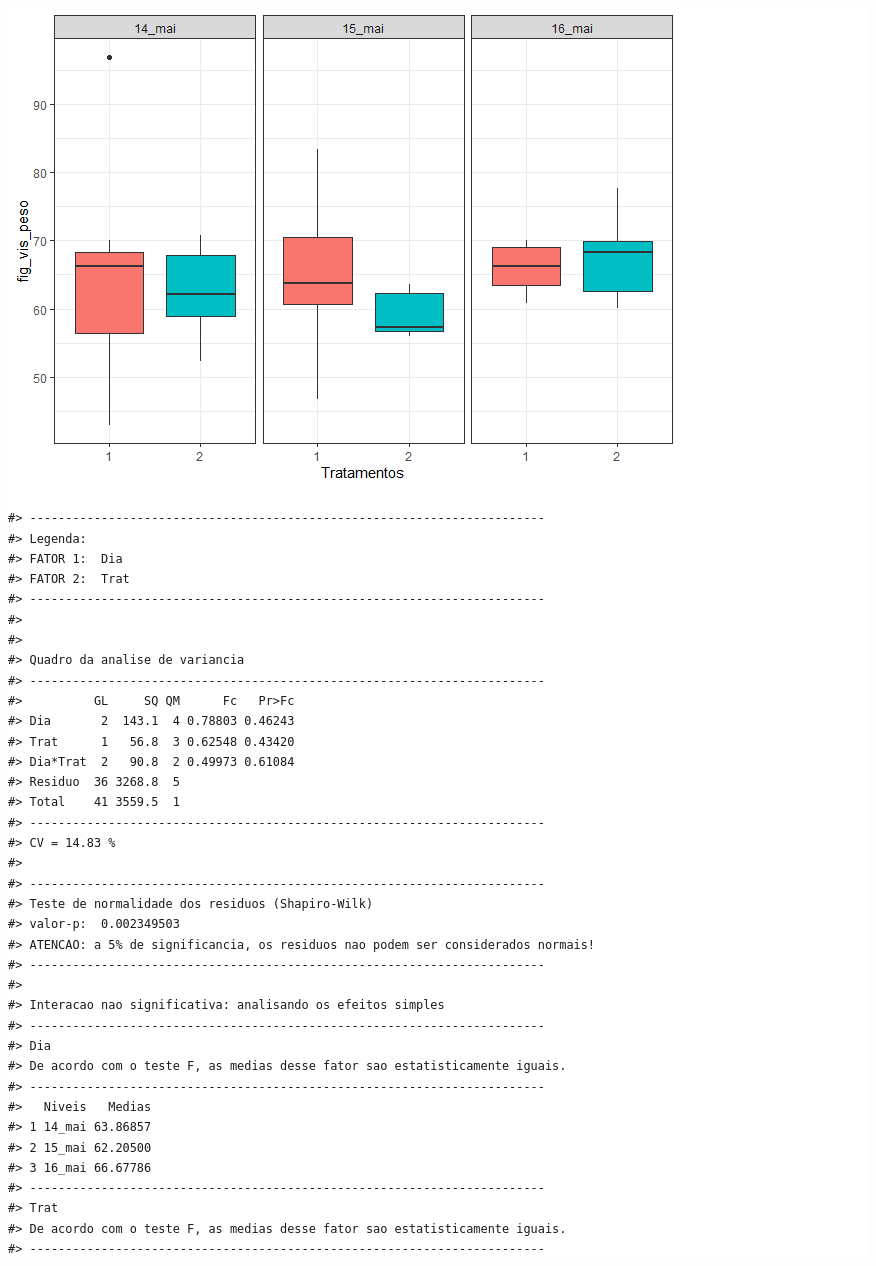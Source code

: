 ![](README_files/figure-gfm/unnamed-chunk-5-12.png)

    #> ------------------------------------------------------------------------
    #> Legenda:
    #> FATOR 1:  Dia 
    #> FATOR 2:  Trat 
    #> ------------------------------------------------------------------------
    #> 
    #> 
    #> Quadro da analise de variancia
    #> ------------------------------------------------------------------------
    #>          GL     SQ QM      Fc   Pr>Fc
    #> Dia       2  143.1  4 0.78803 0.46243
    #> Trat      1   56.8  3 0.62548 0.43420
    #> Dia*Trat  2   90.8  2 0.49973 0.61084
    #> Residuo  36 3268.8  5                
    #> Total    41 3559.5  1                
    #> ------------------------------------------------------------------------
    #> CV = 14.83 %
    #> 
    #> ------------------------------------------------------------------------
    #> Teste de normalidade dos residuos (Shapiro-Wilk)
    #> valor-p:  0.002349503 
    #> ATENCAO: a 5% de significancia, os residuos nao podem ser considerados normais!
    #> ------------------------------------------------------------------------
    #> 
    #> Interacao nao significativa: analisando os efeitos simples
    #> ------------------------------------------------------------------------
    #> Dia
    #> De acordo com o teste F, as medias desse fator sao estatisticamente iguais.
    #> ------------------------------------------------------------------------
    #>   Niveis   Medias
    #> 1 14_mai 63.86857
    #> 2 15_mai 62.20500
    #> 3 16_mai 66.67786
    #> ------------------------------------------------------------------------
    #> Trat
    #> De acordo com o teste F, as medias desse fator sao estatisticamente iguais.
    #> ------------------------------------------------------------------------